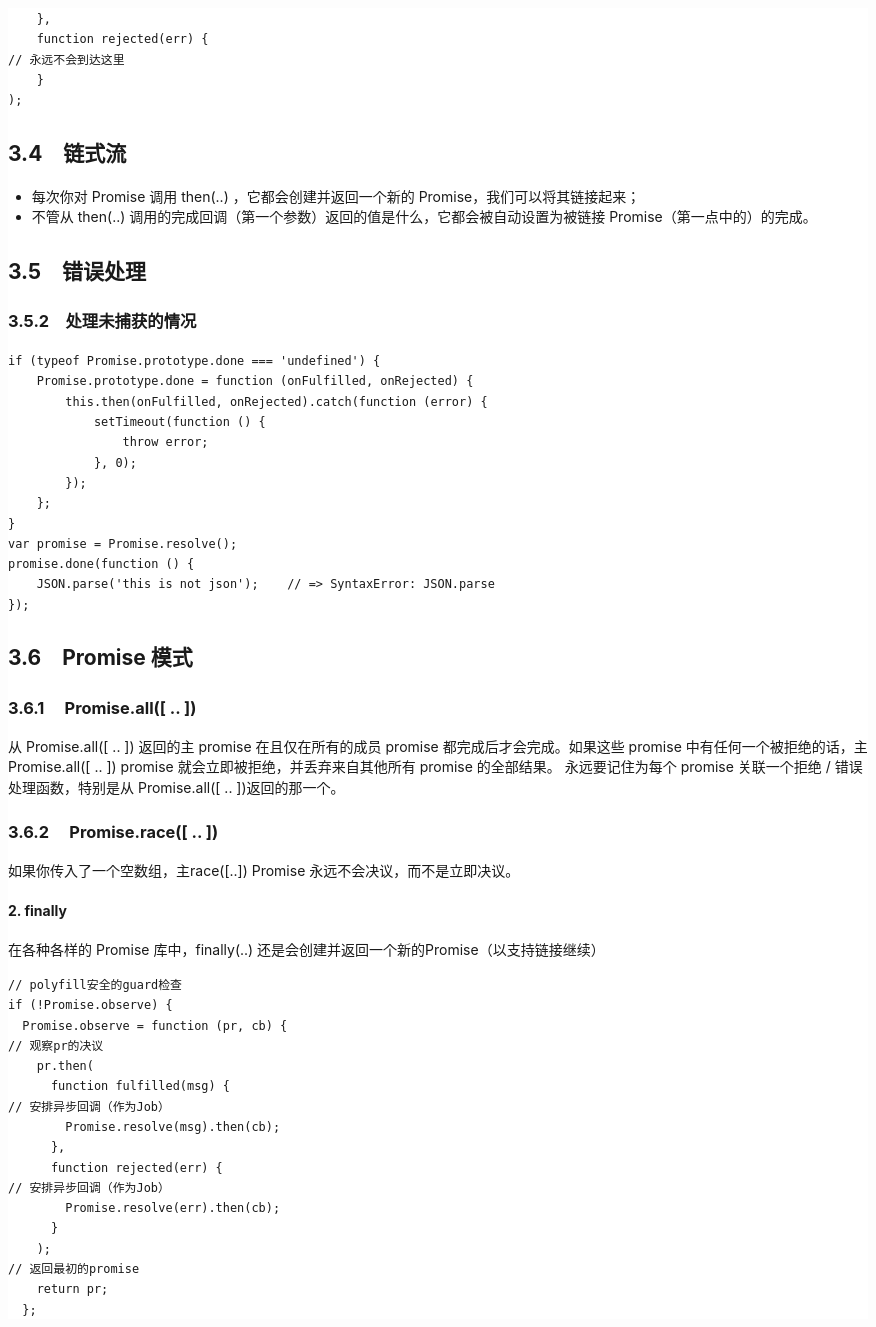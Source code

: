 ```
    },
    function rejected(err) {
// 永远不会到达这里
    }
);

```

## 3.4　链式流
 - 每次你对 Promise 调用 then(..) ，它都会创建并返回一个新的 Promise，我们可以将其链接起来；
 - 不管从 then(..) 调用的完成回调（第一个参数）返回的值是什么，它都会被自动设置为被链接 Promise（第一点中的）的完成。

## 3.5　错误处理

### 3.5.2　处理未捕获的情况
```
if (typeof Promise.prototype.done === 'undefined') {
    Promise.prototype.done = function (onFulfilled, onRejected) {
        this.then(onFulfilled, onRejected).catch(function (error) {
            setTimeout(function () {
                throw error;
            }, 0);
        });
    };
}
var promise = Promise.resolve();
promise.done(function () {
    JSON.parse('this is not json');    // => SyntaxError: JSON.parse
});
```

## 3.6　Promise 模式
### 3.6.1　 Promise.all([ .. ])
从 Promise.all([ .. ]) 返回的主 promise 在且仅在所有的成员 promise 都完成后才会完成。如果这些 promise 中有任何一个被拒绝的话，主 Promise.all([ .. ]) promise 就会立即被拒绝，并丢弃来自其他所有 promise 的全部结果。
永远要记住为每个 promise 关联一个拒绝 / 错误处理函数，特别是从 Promise.all([ .. ])返回的那一个。

### 3.6.2　 Promise.race([ .. ])
如果你传入了一个空数组，主race([..]) Promise 永远不会决议，而不是立即决议。

#### 2. finally
在各种各样的 Promise 库中，finally(..) 还是会创建并返回一个新的Promise（以支持链接继续）

```
// polyfill安全的guard检查
if (!Promise.observe) {
  Promise.observe = function (pr, cb) {
// 观察pr的决议
    pr.then(
      function fulfilled(msg) {
// 安排异步回调（作为Job）
        Promise.resolve(msg).then(cb);
      },
      function rejected(err) {
// 安排异步回调（作为Job）
        Promise.resolve(err).then(cb);
      }
    );
// 返回最初的promise
    return pr;
  };
```